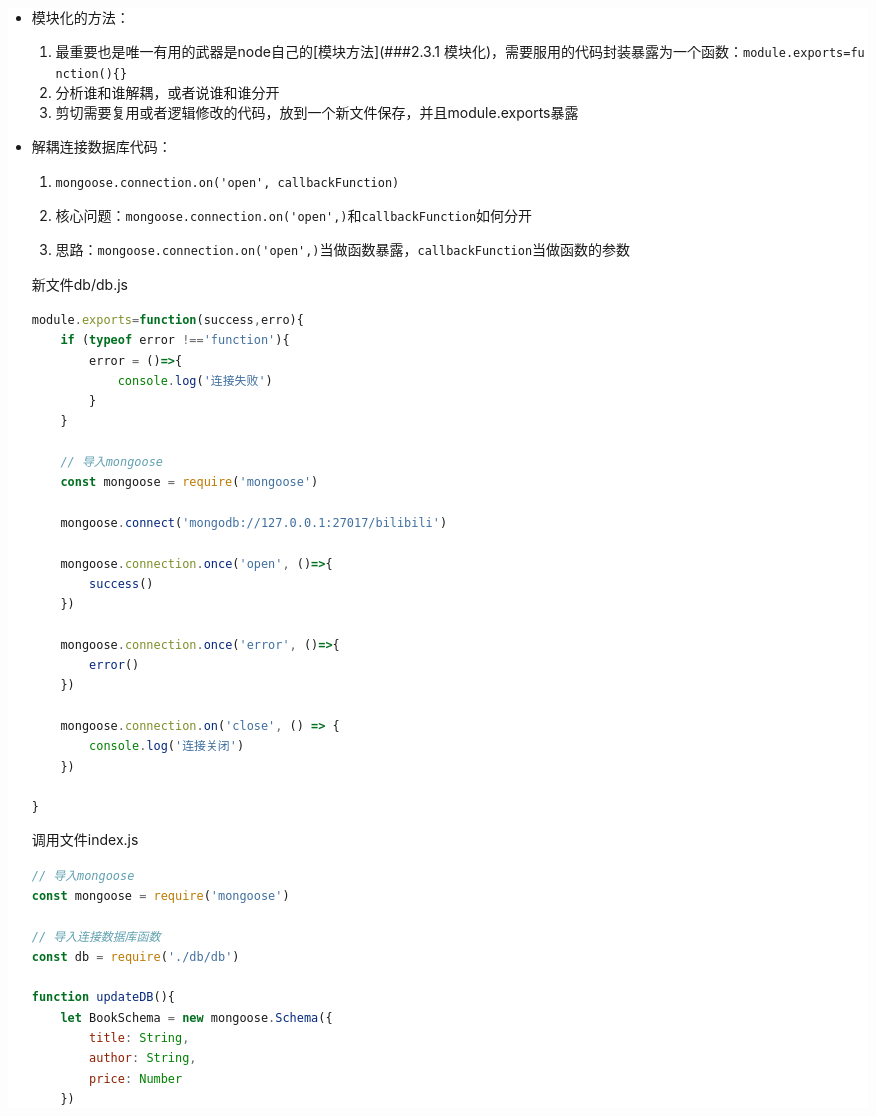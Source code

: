   - 模块化的方法：

    1. 最重要也是唯一有用的武器是node自己的[模块方法](###2.3.1 模块化)，需要服用的代码封装暴露为一个函数：`module.exports=function(){}`
    2. 分析谁和谁解耦，或者说谁和谁分开
    3. 剪切需要复用或者逻辑修改的代码，放到一个新文件保存，并且module.exports暴露

  - 解耦连接数据库代码：

    1. `mongoose.connection.on('open', callbackFunction)`

    2. 核心问题：`mongoose.connection.on('open',)`和`callbackFunction`如何分开
    3. 思路：`mongoose.connection.on('open',)`当做函数暴露，`callbackFunction`当做函数的参数

    新文件db/db.js

    ```js
    module.exports=function(success,erro){
        if (typeof error !=='function'){
            error = ()=>{
                console.log('连接失败')
            }
        }
    
        // 导入mongoose
        const mongoose = require('mongoose')
    
        mongoose.connect('mongodb://127.0.0.1:27017/bilibili')
    
        mongoose.connection.once('open', ()=>{
            success()
        })
    
        mongoose.connection.once('error', ()=>{
            error()
        })
    
        mongoose.connection.on('close', () => {
            console.log('连接关闭')
        })
    
    }
    ```

    调用文件index.js

    ```js
    // 导入mongoose
    const mongoose = require('mongoose')
    
    // 导入连接数据库函数
    const db = require('./db/db')
    
    function updateDB(){
        let BookSchema = new mongoose.Schema({
            title: String,
            author: String,
            price: Number
        })
    